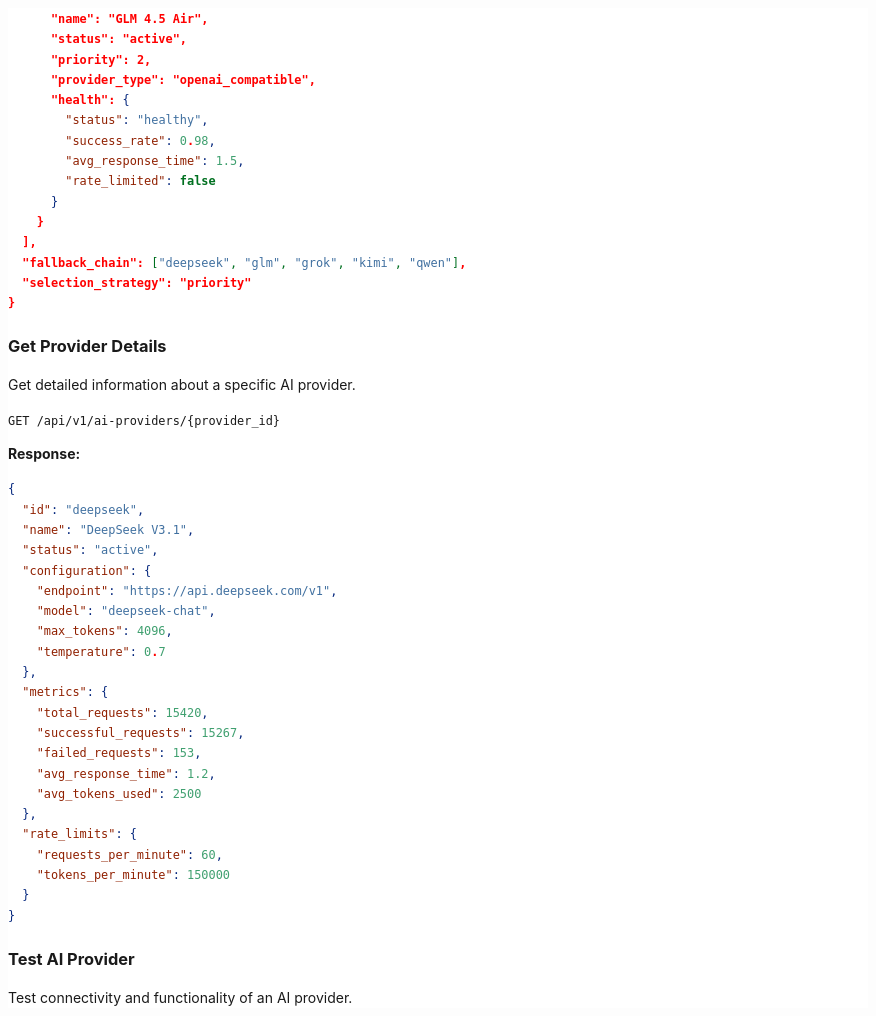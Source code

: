 ```json
      "name": "GLM 4.5 Air",
      "status": "active",
      "priority": 2,
      "provider_type": "openai_compatible",
      "health": {
        "status": "healthy",
        "success_rate": 0.98,
        "avg_response_time": 1.5,
        "rate_limited": false
      }
    }
  ],
  "fallback_chain": ["deepseek", "glm", "grok", "kimi", "qwen"],
  "selection_strategy": "priority"
}
```

### Get Provider Details
Get detailed information about a specific AI provider.

```http
GET /api/v1/ai-providers/{provider_id}
```

**Response:**
```json
{
  "id": "deepseek",
  "name": "DeepSeek V3.1",
  "status": "active",
  "configuration": {
    "endpoint": "https://api.deepseek.com/v1",
    "model": "deepseek-chat",
    "max_tokens": 4096,
    "temperature": 0.7
  },
  "metrics": {
    "total_requests": 15420,
    "successful_requests": 15267,
    "failed_requests": 153,
    "avg_response_time": 1.2,
    "avg_tokens_used": 2500
  },
  "rate_limits": {
    "requests_per_minute": 60,
    "tokens_per_minute": 150000
  }
}
```

### Test AI Provider
Test connectivity and functionality of an AI provider.
